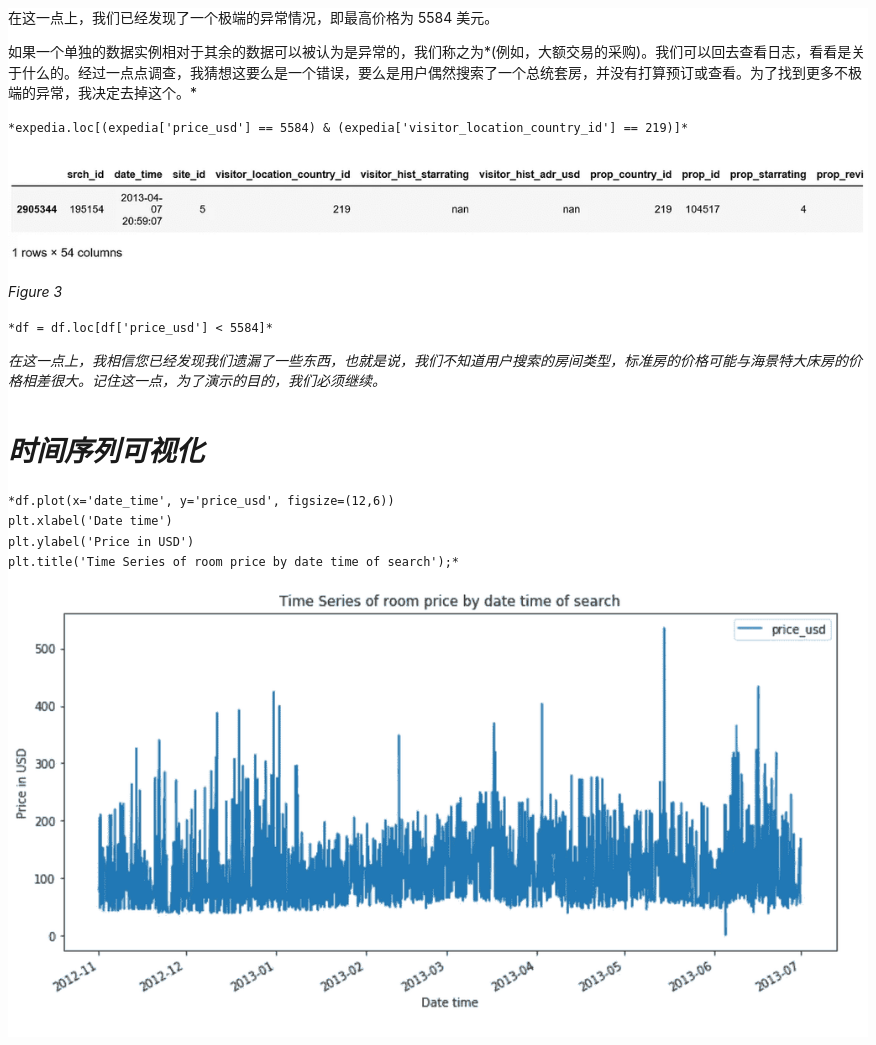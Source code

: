 在这一点上，我们已经发现了一个极端的异常情况，即最高价格为 5584 美元。

如果一个单独的数据实例相对于其余的数据可以被认为是异常的，我们称之为*(例如，大额交易的采购)。我们可以回去查看日志，看看是关于什么的。经过一点点调查，我猜想这要么是一个错误，要么是用户偶然搜索了一个总统套房，并没有打算预订或查看。为了找到更多不极端的异常，我决定去掉这个。*

```
*expedia.loc[(expedia['price_usd'] == 5584) & (expedia['visitor_location_country_id'] == 219)]*
```

*![](img/6b6a78bd9a7e2188a7cb44f7ba80b247.png)*

*Figure 3*

```
*df = df.loc[df['price_usd'] < 5584]*
```

*在这一点上，我相信您已经发现我们遗漏了一些东西，也就是说，我们不知道用户搜索的房间类型，标准房的价格可能与海景特大床房的价格相差很大。记住这一点，为了演示的目的，我们必须继续。*

# *时间序列可视化*

```
*df.plot(x='date_time', y='price_usd', figsize=(12,6))
plt.xlabel('Date time')
plt.ylabel('Price in USD')
plt.title('Time Series of room price by date time of search');*
```

*![](img/c4b20299e8355d14ab76a030031d86af.png)*
